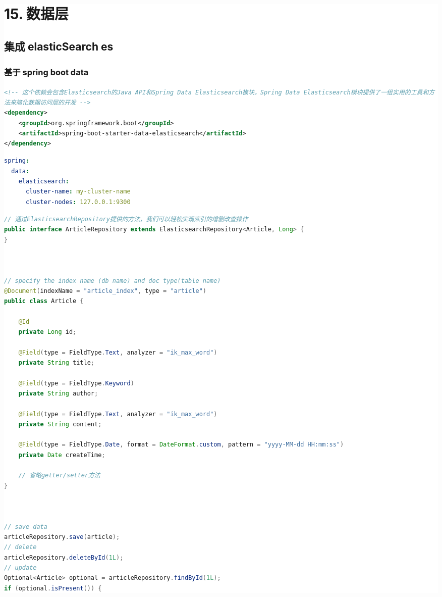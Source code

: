 # 15. 数据层

## 集成 elasticSearch es

### 基于 spring boot data

```xml
<!-- 这个依赖会包含Elasticsearch的Java API和Spring Data Elasticsearch模块。Spring Data Elasticsearch模块提供了一组实用的工具和方法来简化数据访问层的开发 -->
<dependency>
    <groupId>org.springframework.boot</groupId>
    <artifactId>spring-boot-starter-data-elasticsearch</artifactId>
</dependency>

```

```yml
spring:
  data:
    elasticsearch:
      cluster-name: my-cluster-name
      cluster-nodes: 127.0.0.1:9300

```

```java
// 通过ElasticsearchRepository提供的方法，我们可以轻松实现索引的增删改查操作
public interface ArticleRepository extends ElasticsearchRepository<Article, Long> {
}



// specify the index name (db name) and doc type(table name)
@Document(indexName = "article_index", type = "article")
public class Article {
 
    @Id
    private Long id;
​
    @Field(type = FieldType.Text, analyzer = "ik_max_word")
    private String title;
​
    @Field(type = FieldType.Keyword)
    private String author;
​
    @Field(type = FieldType.Text, analyzer = "ik_max_word")
    private String content;
​
    @Field(type = FieldType.Date, format = DateFormat.custom, pattern = "yyyy-MM-dd HH:mm:ss")
    private Date createTime;
    
    // 省略getter/setter方法
}



// save data
articleRepository.save(article);
// delete
articleRepository.deleteById(1L);
// update
Optional<Article> optional = articleRepository.findById(1L);
if (optional.isPresent()) {
```
